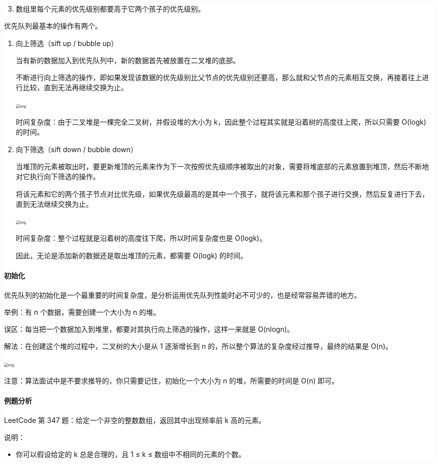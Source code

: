 
3. 数组里每个元素的优先级别都要高于它两个孩子的优先级别。



优先队列最基本的操作有两个。

1. 向上筛选（sift up / bubble up）

    当有新的数据加入到优先队列中，新的数据首先被放置在二叉堆的底部。

    不断进行向上筛选的操作，即如果发现该数据的优先级别比父节点的优先级别还要高，那么就和父节点的元素相互交换，再接着往上进行比较，直到无法再继续交换为止。

    <img src="../../../../Pictures/GraphBed/%E7%AC%94%E8%AE%B0%E5%9B%BE%E7%89%87/CgotOV2ISXaAJ9iGACXUNreouXo038.gif" alt="img" style="zoom:50%;" />

    时间复杂度：由于二叉堆是一棵完全二叉树，并假设堆的大小为 k，因此整个过程其实就是沿着树的高度往上爬，所以只需要 O(logk) 的时间。

    

2. 向下筛选（sift down / bubble down）

    当堆顶的元素被取出时，要更新堆顶的元素来作为下一次按照优先级顺序被取出的对象，需要将堆底部的元素放置到堆顶，然后不断地对它执行向下筛选的操作。

    将该元素和它的两个孩子节点对比优先级，如果优先级最高的是其中一个孩子，就将该元素和那个孩子进行交换，然后反复进行下去，直到无法继续交换为止。

    <img src="../../../../Pictures/GraphBed/%E7%AC%94%E8%AE%B0%E5%9B%BE%E7%89%87/CgoB5l2ISa-Af-7tAB97MaSBBWo211.gif" alt="img" style="zoom:50%;" />

    时间复杂度：整个过程就是沿着树的高度往下爬，所以时间复杂度也是 O(logk)。

     

    因此，无论是添加新的数据还是取出堆顶的元素，都需要 O(logk) 的时间。



#### 初始化

优先队列的初始化是一个最重要的时间复杂度，是分析运用优先队列性能时必不可少的，也是经常容易弄错的地方。

 

举例：有 n 个数据，需要创建一个大小为 n 的堆。

 

误区：每当把一个数据加入到堆里，都要对其执行向上筛选的操作，这样一来就是 O(nlogn)。

 

解法：在创建这个堆的过程中，二叉树的大小是从 1 逐渐增长到 n 的，所以整个算法的复杂度经过推导，最终的结果是 O(n)。

<img src="../../../../Pictures/GraphBed/%E7%AC%94%E8%AE%B0%E5%9B%BE%E7%89%87/CgoB5l2ILXuAYVN6AAAwD4S9aDs940.png" alt="img" style="zoom:50%;" />

注意：算法面试中是不要求推导的，你只需要记住，初始化一个大小为 n 的堆，所需要的时间是 O(n) 即可。



#### 例题分析

LeetCode 第 347 题：给定一个非空的整数数组，返回其中出现频率前 k 高的元素。

 

说明：

- 你可以假设给定的 k 总是合理的，且 1 ≤ k ≤ 数组中不相同的元素的个数。

